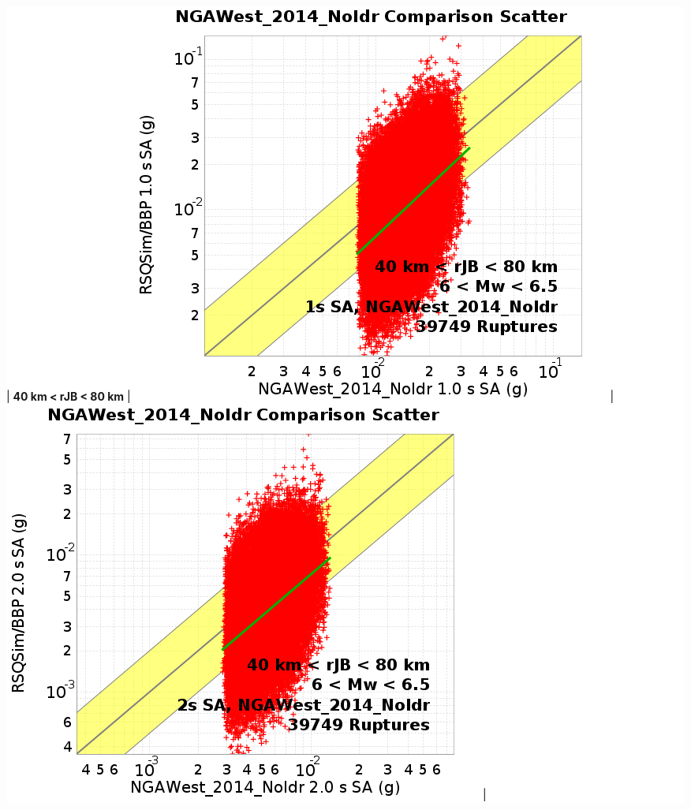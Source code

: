 | **40 km < rJB < 80 km** | ![Scatter Plot](resources/All_Sites_mag_6_6.5_dist_40_80_1s_NGAWest_2014_NoIdr_scatter.png) | ![Scatter Plot](resources/All_Sites_mag_6_6.5_dist_40_80_2s_NGAWest_2014_NoIdr_scatter.png) |